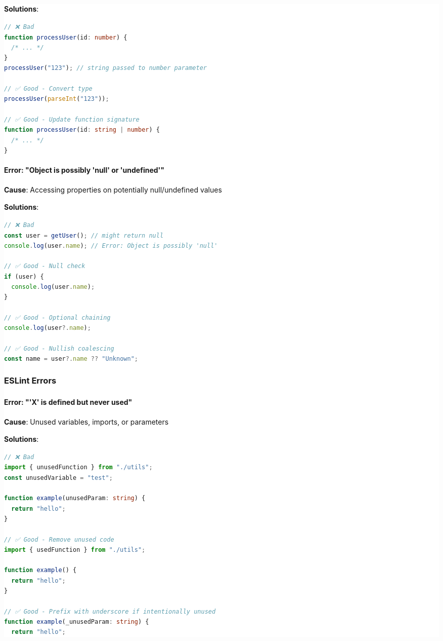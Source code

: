 **Solutions**:

```typescript
// ❌ Bad
function processUser(id: number) {
  /* ... */
}
processUser("123"); // string passed to number parameter

// ✅ Good - Convert type
processUser(parseInt("123"));

// ✅ Good - Update function signature
function processUser(id: string | number) {
  /* ... */
}
```

#### Error: "Object is possibly 'null' or 'undefined'"

**Cause**: Accessing properties on potentially null/undefined values

**Solutions**:

```typescript
// ❌ Bad
const user = getUser(); // might return null
console.log(user.name); // Error: Object is possibly 'null'

// ✅ Good - Null check
if (user) {
  console.log(user.name);
}

// ✅ Good - Optional chaining
console.log(user?.name);

// ✅ Good - Nullish coalescing
const name = user?.name ?? "Unknown";
```

### ESLint Errors

#### Error: "'X' is defined but never used"

**Cause**: Unused variables, imports, or parameters

**Solutions**:

```typescript
// ❌ Bad
import { unusedFunction } from "./utils";
const unusedVariable = "test";

function example(unusedParam: string) {
  return "hello";
}

// ✅ Good - Remove unused code
import { usedFunction } from "./utils";

function example() {
  return "hello";
}

// ✅ Good - Prefix with underscore if intentionally unused
function example(_unusedParam: string) {
  return "hello";
```